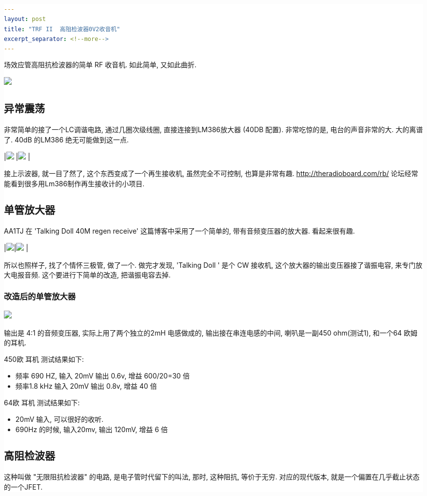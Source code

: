 ```yaml
---
layout: post
title: "TRF II  高阻检波器0V2收音机"
excerpt_separator: <!--more-->
---
```


场效应管高阻抗检波器的简单 RF 收音机.   如此简单, 又如此曲折.

<img src="{{site.baseurl}}/images/trf-ii-0v2-1.jpg" class="center" width="500" /> 





## 异常震荡

非常简单的接了一个LC调谐电路, 通过几圈次级线圈, 直接连接到LM386放大器 (40DB 配置).  非常吃惊的是, 电台的声音非常的大. 大的离谱了. 40dB 的LM386 绝无可能做到这一点.

|<img src="{{site.baseurl}}/images/trf-ii-0v2-2.jpg" width="600"/> |<img src="{{site.baseurl}}/images/trf-ii-0v2-3.jpg"   width="600"/> |

接上示波器, 就一目了然了, 这个东西变成了一个再生接收机, 虽然完全不可控制, 也算是非常有趣.  http://theradioboard.com/rb/    论坛经常能看到很多用Lm386制作再生接收计的小项目.


##   单管放大器

 AA1TJ 在  'Talking Doll 40M regen receive' 这篇博客中采用了一个简单的, 带有音频变压器的放大器.  看起来很有趣. 

 |<img src="{{site.baseurl}}/images/trf-ii-0v2-5.jpg"   width="600"/>|<img src="{{site.baseurl}}/images/trf-ii-0v2-4.jpg" width="600"/> |

 
所以也照样子, 找了个情怀三极管,  做了一个.  做完才发现,  'Talking Doll ' 是个 CW 接收机, 这个放大器的输出变压器接了谐振电容, 来专门放大电报音频. 这个要进行下简单的改造, 把谐振电容去掉.


### 改造后的单管放大器

<img src="{{site.baseurl}}/images/trf-ii-0v2-6.jpg"   width="600"/>

输出是 4:1 的音频变压器, 实际上用了两个独立的2mH 电感做成的, 输出接在串连电感的中间, 喇叭是一副450 ohm(测试1), 和一个64 欧姆的耳机. 

450欧 耳机 测试结果如下:  
- 频率 690 HZ,  输入 20mV  输出 0.6v, 增益  600/20=30 倍
- 频率1.8 kHz 输入  20mV 输出 0.8v, 增益   40 倍

64欧 耳机 测试结果如下:  
-  20mV 输入, 可以很好的收听. 
-  690Hz 的时候, 输入20mv,  输出 120mV, 增益 6 倍


## 高阻检波器

这种叫做 "无限阻抗检波器" 的电路, 是电子管时代留下的叫法, 那时, 这种阻抗, 等价于无穷.  对应的现代版本, 就是一个偏置在几乎截止状态的一个JFET. 
